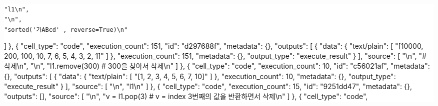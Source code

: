     "l1\n",
    "\n",
    "sorted('가ABcd' , reverse=True)\n"
   ]
  },
  {
   "cell_type": "code",
   "execution_count": 151,
   "id": "d297688f",
   "metadata": {},
   "outputs": [
    {
     "data": {
      "text/plain": [
       "[10000, 200, 100, 10, 7, 6, 5, 4, 3, 2, 1]"
      ]
     },
     "execution_count": 151,
     "metadata": {},
     "output_type": "execute_result"
    }
   ],
   "source": [
    "\n",
    "# 삭제\n",
    "\n",
    "l1.remove(300) # 300을 찾아서 삭제\n"
   ]
  },
  {
   "cell_type": "code",
   "execution_count": 10,
   "id": "c56021af",
   "metadata": {},
   "outputs": [
    {
     "data": {
      "text/plain": [
       "[1, 2, 3, 4, 5, 6, 7, 10]"
      ]
     },
     "execution_count": 10,
     "metadata": {},
     "output_type": "execute_result"
    }
   ],
   "source": [
    "\n",
    "l1\n"
   ]
  },
  {
   "cell_type": "code",
   "execution_count": 15,
   "id": "9251dd47",
   "metadata": {},
   "outputs": [],
   "source": [
    "\n",
    "v = l1.pop(3) # v = index 3번째의 값을 반환하면서 삭제\n"
   ]
  },
  {
   "cell_type": "code",
